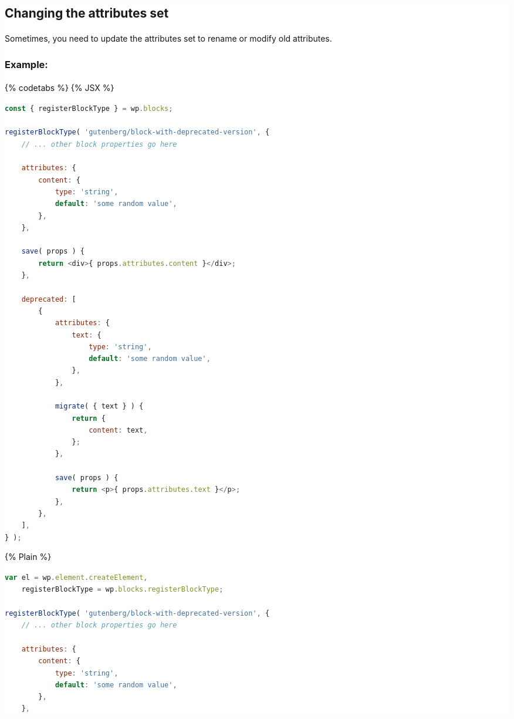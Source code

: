 ## Changing the attributes set

Sometimes, you need to update the attributes set to rename or modify old attributes.

### Example:

{% codetabs %}
{% JSX %}

```js
const { registerBlockType } = wp.blocks;

registerBlockType( 'gutenberg/block-with-deprecated-version', {
	// ... other block properties go here

	attributes: {
		content: {
			type: 'string',
			default: 'some random value',
		},
	},

	save( props ) {
		return <div>{ props.attributes.content }</div>;
	},

	deprecated: [
		{
			attributes: {
				text: {
					type: 'string',
					default: 'some random value',
				},
			},

			migrate( { text } ) {
				return {
					content: text,
				};
			},

			save( props ) {
				return <p>{ props.attributes.text }</p>;
			},
		},
	],
} );
```

{% Plain %}

```js
var el = wp.element.createElement,
	registerBlockType = wp.blocks.registerBlockType;

registerBlockType( 'gutenberg/block-with-deprecated-version', {
	// ... other block properties go here

	attributes: {
		content: {
			type: 'string',
			default: 'some random value',
		},
	},

```